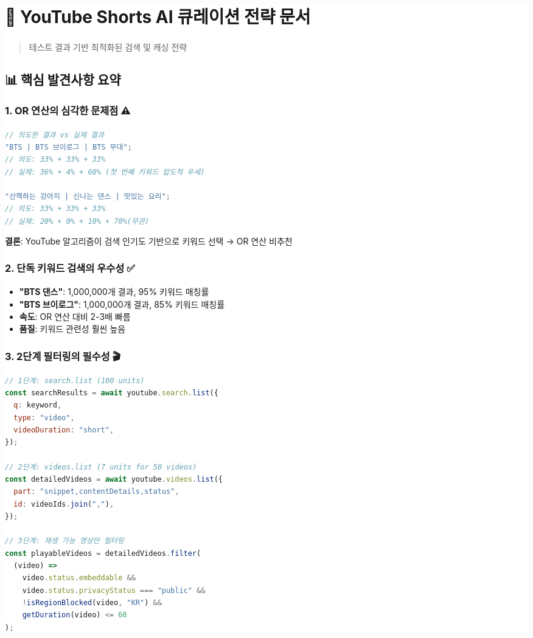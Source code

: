 # 🎯 YouTube Shorts AI 큐레이션 전략 문서

> 테스트 결과 기반 최적화된 검색 및 캐싱 전략

## 📊 핵심 발견사항 요약

### 1. OR 연산의 심각한 문제점 ⚠️

```javascript
// 의도한 결과 vs 실제 결과
"BTS | BTS 브이로그 | BTS 무대";
// 의도: 33% + 33% + 33%
// 실제: 36% + 4% + 60% (첫 번째 키워드 압도적 우세)

"산책하는 강아지 | 신나는 댄스 | 맛있는 요리";
// 의도: 33% + 33% + 33%
// 실제: 20% + 0% + 10% + 70%(무관)
```

**결론**: YouTube 알고리즘이 검색 인기도 기반으로 키워드 선택 → OR 연산 비추천

### 2. 단독 키워드 검색의 우수성 ✅

- **"BTS 댄스"**: 1,000,000개 결과, 95% 키워드 매칭률
- **"BTS 브이로그"**: 1,000,000개 결과, 85% 키워드 매칭률
- **속도**: OR 연산 대비 2-3배 빠름
- **품질**: 키워드 관련성 훨씬 높음

### 3. 2단계 필터링의 필수성 🎬

```javascript
// 1단계: search.list (100 units)
const searchResults = await youtube.search.list({
  q: keyword,
  type: "video",
  videoDuration: "short",
});

// 2단계: videos.list (7 units for 50 videos)
const detailedVideos = await youtube.videos.list({
  part: "snippet,contentDetails,status",
  id: videoIds.join(","),
});

// 3단계: 재생 가능 영상만 필터링
const playableVideos = detailedVideos.filter(
  (video) =>
    video.status.embeddable &&
    video.status.privacyStatus === "public" &&
    !isRegionBlocked(video, "KR") &&
    getDuration(video) <= 60
);
```
